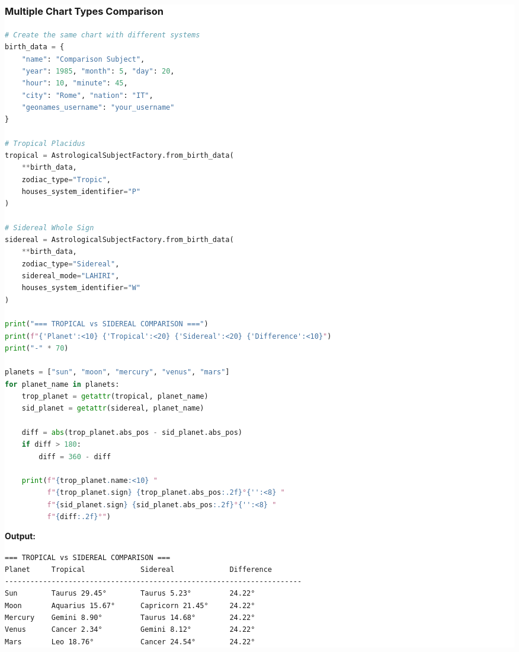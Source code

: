 ### Multiple Chart Types Comparison

```python
# Create the same chart with different systems
birth_data = {
    "name": "Comparison Subject",
    "year": 1985, "month": 5, "day": 20,
    "hour": 10, "minute": 45,
    "city": "Rome", "nation": "IT",
    "geonames_username": "your_username"
}

# Tropical Placidus
tropical = AstrologicalSubjectFactory.from_birth_data(
    **birth_data,
    zodiac_type="Tropic",
    houses_system_identifier="P"
)

# Sidereal Whole Sign
sidereal = AstrologicalSubjectFactory.from_birth_data(
    **birth_data,
    zodiac_type="Sidereal",
    sidereal_mode="LAHIRI",
    houses_system_identifier="W"
)

print("=== TROPICAL vs SIDEREAL COMPARISON ===")
print(f"{'Planet':<10} {'Tropical':<20} {'Sidereal':<20} {'Difference':<10}")
print("-" * 70)

planets = ["sun", "moon", "mercury", "venus", "mars"]
for planet_name in planets:
    trop_planet = getattr(tropical, planet_name)
    sid_planet = getattr(sidereal, planet_name)
    
    diff = abs(trop_planet.abs_pos - sid_planet.abs_pos)
    if diff > 180:
        diff = 360 - diff
    
    print(f"{trop_planet.name:<10} "
          f"{trop_planet.sign} {trop_planet.abs_pos:.2f}°{'':<8} "
          f"{sid_planet.sign} {sid_planet.abs_pos:.2f}°{'':<8} "
          f"{diff:.2f}°")
```

**Output:**
```
=== TROPICAL vs SIDEREAL COMPARISON ===
Planet     Tropical             Sidereal             Difference
----------------------------------------------------------------------
Sun        Taurus 29.45°        Taurus 5.23°         24.22°
Moon       Aquarius 15.67°      Capricorn 21.45°     24.22°
Mercury    Gemini 8.90°         Taurus 14.68°        24.22°
Venus      Cancer 2.34°         Gemini 8.12°         24.22°
Mars       Leo 18.76°           Cancer 24.54°        24.22°
```
